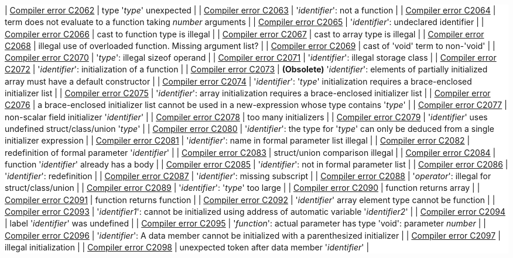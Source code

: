| [Compiler error C2062](compiler-error-c2062.md) | type '*type*' unexpected |
| [Compiler error C2063](compiler-error-c2063.md) | '*identifier*': not a function |
| [Compiler error C2064](compiler-error-c2064.md) | term does not evaluate to a function taking *number* arguments |
| [Compiler error C2065](compiler-error-c2065.md) | '*identifier*': undeclared identifier |
| [Compiler error C2066](compiler-error-c2066.md) | cast to function type is illegal |
| [Compiler error C2067](compiler-error-c2067.md) | cast to array type is illegal |
| [Compiler error C2068](compiler-error-c2068.md) | illegal use of overloaded function. Missing argument list? |
| [Compiler error C2069](compiler-error-c2069.md) | cast of 'void' term to non-'void' |
| [Compiler error C2070](compiler-error-c2070.md) | '*type*': illegal sizeof operand |
| [Compiler error C2071](compiler-error-c2071.md) | '*identifier*': illegal storage class |
| [Compiler error C2072](compiler-error-c2072.md) | '*identifier*': initialization of a function |
| [Compiler error C2073](compiler-error-c2073.md) | **(Obsolete)** '*identifier*': elements of partially initialized array must have a default constructor |
| [Compiler error C2074](compiler-error-c2074.md) | '*identifier*': '*type*' initialization requires a brace-enclosed initializer list |
| [Compiler error C2075](compiler-error-c2075.md) | '*identifier*': array initialization requires a brace-enclosed initializer list |
| [Compiler error C2076](compiler-error-c2076.md) | a brace-enclosed initializer list cannot be used in a new-expression whose type contains '*type*' |
| [Compiler error C2077](compiler-error-c2077.md) | non-scalar field initializer '*identifier*' |
| [Compiler error C2078](compiler-error-c2078.md) | too many initializers |
| [Compiler error C2079](compiler-error-c2079.md) | '*identifier*' uses undefined struct/class/union '*type*' |
| [Compiler error C2080](compiler-error-c2080.md) | '*identifier*': the type for '*type*' can only be deduced from a single initializer expression |
| [Compiler error C2081](compiler-error-c2081.md) | '*identifier*': name in formal parameter list illegal |
| [Compiler error C2082](compiler-error-c2082.md) | redefinition of formal parameter '*identifier*' |
| [Compiler error C2083](compiler-error-c2083.md) | struct/union comparison illegal |
| [Compiler error C2084](compiler-error-c2084.md) | function '*identifier*' already has a body |
| [Compiler error C2085](compiler-error-c2085.md) | '*identifier*': not in formal parameter list |
| [Compiler error C2086](compiler-error-c2086.md) | '*identifier*': redefinition |
| [Compiler error C2087](compiler-error-c2087.md) | '*identifier*': missing subscript |
| [Compiler error C2088](compiler-error-c2088.md) | '*operator*': illegal for struct/class/union |
| [Compiler error C2089](compiler-error-c2089.md) | '*identifier*': '*type*' too large |
| [Compiler error C2090](compiler-error-c2090.md) | function returns array |
| [Compiler error C2091](compiler-error-c2091.md) | function returns function |
| [Compiler error C2092](compiler-error-c2092.md) | '*identifier*' array element type cannot be function |
| [Compiler error C2093](compiler-error-c2093.md) | '*identifier1*': cannot be initialized using address of automatic variable '*identifier2*' |
| [Compiler error C2094](compiler-error-c2094.md) | label '*identifier*' was undefined |
| [Compiler error C2095](compiler-error-c2095.md) | '*function*': actual parameter has type 'void': parameter *number* |
| [Compiler error C2096](compiler-error-c2096.md) | '*identifier*': A data member cannot be initialized with a parenthesized initializer |
| [Compiler error C2097](compiler-error-c2097.md) | illegal initialization |
| [Compiler error C2098](compiler-error-c2098.md) | unexpected token after data member '*identifier*' |